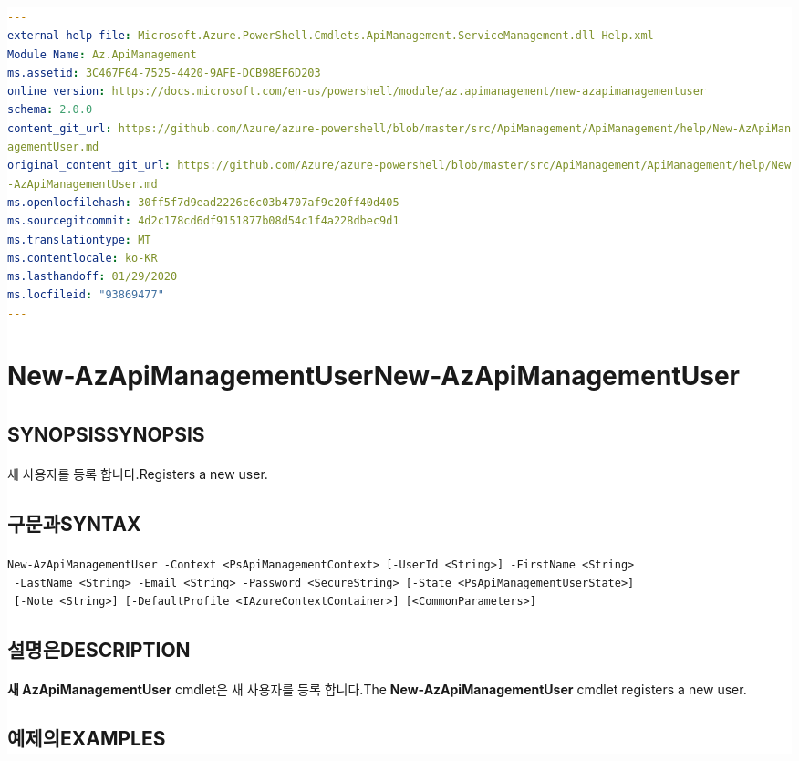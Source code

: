 ```yaml
---
external help file: Microsoft.Azure.PowerShell.Cmdlets.ApiManagement.ServiceManagement.dll-Help.xml
Module Name: Az.ApiManagement
ms.assetid: 3C467F64-7525-4420-9AFE-DCB98EF6D203
online version: https://docs.microsoft.com/en-us/powershell/module/az.apimanagement/new-azapimanagementuser
schema: 2.0.0
content_git_url: https://github.com/Azure/azure-powershell/blob/master/src/ApiManagement/ApiManagement/help/New-AzApiManagementUser.md
original_content_git_url: https://github.com/Azure/azure-powershell/blob/master/src/ApiManagement/ApiManagement/help/New-AzApiManagementUser.md
ms.openlocfilehash: 30ff5f7d9ead2226c6c03b4707af9c20ff40d405
ms.sourcegitcommit: 4d2c178cd6df9151877b08d54c1f4a228dbec9d1
ms.translationtype: MT
ms.contentlocale: ko-KR
ms.lasthandoff: 01/29/2020
ms.locfileid: "93869477"
---
```

# <span data-ttu-id="03bfd-101">New-AzApiManagementUser</span><span class="sxs-lookup"><span data-stu-id="03bfd-101">New-AzApiManagementUser</span></span>

## <span data-ttu-id="03bfd-102">SYNOPSIS</span><span class="sxs-lookup"><span data-stu-id="03bfd-102">SYNOPSIS</span></span>
<span data-ttu-id="03bfd-103">새 사용자를 등록 합니다.</span><span class="sxs-lookup"><span data-stu-id="03bfd-103">Registers a new user.</span></span>

## <span data-ttu-id="03bfd-104">구문과</span><span class="sxs-lookup"><span data-stu-id="03bfd-104">SYNTAX</span></span>

```
New-AzApiManagementUser -Context <PsApiManagementContext> [-UserId <String>] -FirstName <String>
 -LastName <String> -Email <String> -Password <SecureString> [-State <PsApiManagementUserState>]
 [-Note <String>] [-DefaultProfile <IAzureContextContainer>] [<CommonParameters>]
```

## <span data-ttu-id="03bfd-105">설명은</span><span class="sxs-lookup"><span data-stu-id="03bfd-105">DESCRIPTION</span></span>
<span data-ttu-id="03bfd-106">**새 AzApiManagementUser** cmdlet은 새 사용자를 등록 합니다.</span><span class="sxs-lookup"><span data-stu-id="03bfd-106">The **New-AzApiManagementUser** cmdlet registers a new user.</span></span>

## <span data-ttu-id="03bfd-107">예제의</span><span class="sxs-lookup"><span data-stu-id="03bfd-107">EXAMPLES</span></span>
